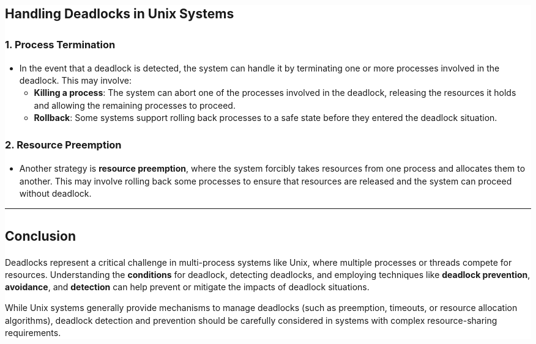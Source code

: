 
## **Handling Deadlocks in Unix Systems**

### 1. **Process Termination**

   - In the event that a deadlock is detected, the system can handle it by terminating one or more processes involved in the deadlock. This may involve:
     - **Killing a process**: The system can abort one of the processes involved in the deadlock, releasing the resources it holds and allowing the remaining processes to proceed.
     - **Rollback**: Some systems support rolling back processes to a safe state before they entered the deadlock situation.

### 2. **Resource Preemption**

   - Another strategy is **resource preemption**, where the system forcibly takes resources from one process and allocates them to another. This may involve rolling back some processes to ensure that resources are released and the system can proceed without deadlock.

---

## **Conclusion**

Deadlocks represent a critical challenge in multi-process systems like Unix, where multiple processes or threads compete for resources. Understanding the **conditions** for deadlock, detecting deadlocks, and employing techniques like **deadlock prevention**, **avoidance**, and **detection** can help prevent or mitigate the impacts of deadlock situations.

While Unix systems generally provide mechanisms to manage deadlocks (such as preemption, timeouts, or resource allocation algorithms), deadlock detection and prevention should be carefully considered in systems with complex resource-sharing requirements.